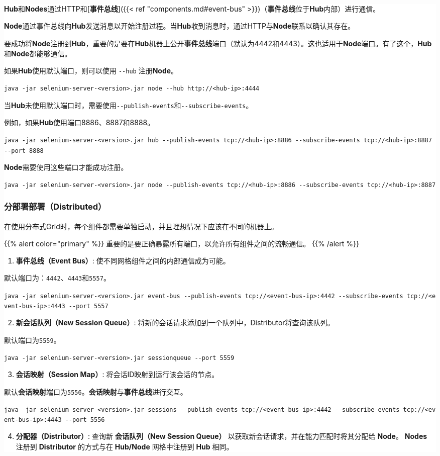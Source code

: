 **Hub**和**Nodes**通过HTTP和[**事件总线**]({{< ref "components.md#event-bus" >}})（**事件总线**位于**Hub**内部）进行通信。

**Node**通过事件总线向**Hub**发送消息以开始注册过程。当**Hub**收到消息时，通过HTTP与**Node**联系以确认其存在。

要成功将**Node**注册到**Hub**，重要的是要在**Hub**机器上公开**事件总线**端口（默认为4442和4443）。这也适用于**Node**端口。有了这个，**Hub**和**Node**都能够通信。

如果**Hub**使用默认端口，则可以使用 `--hub` 注册**Node**。
```shell
java -jar selenium-server-<version>.jar node --hub http://<hub-ip>:4444
```

当**Hub**未使用默认端口时，需要使用`--publish-events`和`--subscribe-events`。

例如，如果**Hub**使用端口8886、8887和8888。
```shell
java -jar selenium-server-<version>.jar hub --publish-events tcp://<hub-ip>:8886 --subscribe-events tcp://<hub-ip>:8887 --port 8888
```
**Node**需要使用这些端口才能成功注册。
```shell
java -jar selenium-server-<version>.jar node --publish-events tcp://<hub-ip>:8886 --subscribe-events tcp://<hub-ip>:8887
```

### 分部署部署（Distributed） 

在使用分布式Grid时，每个组件都需要单独启动，并且理想情况下应该在不同的机器上。

{{% alert color="primary" %}}
重要的是要正确暴露所有端口，以允许所有组件之间的流畅通信。
{{% /alert %}}

1. **事件总线（Event Bus）**: 使不同网格组件之间的内部通信成为可能。

默认端口为：`4442`、`4443`和`5557`。
```shell
java -jar selenium-server-<version>.jar event-bus --publish-events tcp://<event-bus-ip>:4442 --subscribe-events tcp://<event-bus-ip>:4443 --port 5557
```

2. **新会话队列（New Session Queue）**: 将新的会话请求添加到一个队列中，Distributor将查询该队列。

默认端口为`5559`。
```shell
java -jar selenium-server-<version>.jar sessionqueue --port 5559
```

3. **会话映射（Session Map）**: 将会话ID映射到运行该会话的节点。

默认**会话映射**端口为`5556`。**会话映射**与**事件总线**进行交互。

```shell
java -jar selenium-server-<version>.jar sessions --publish-events tcp://<event-bus-ip>:4442 --subscribe-events tcp://<event-bus-ip>:4443 --port 5556
```

4. **分配器（Distributor）**: 查询新 **会话队列（New Session Queue）** 以获取新会话请求，并在能力匹配时将其分配给 **Node**。 **Nodes** 注册到 **Distributor** 的方式与在 **Hub/Node** 网格中注册到 **Hub** 相同。
